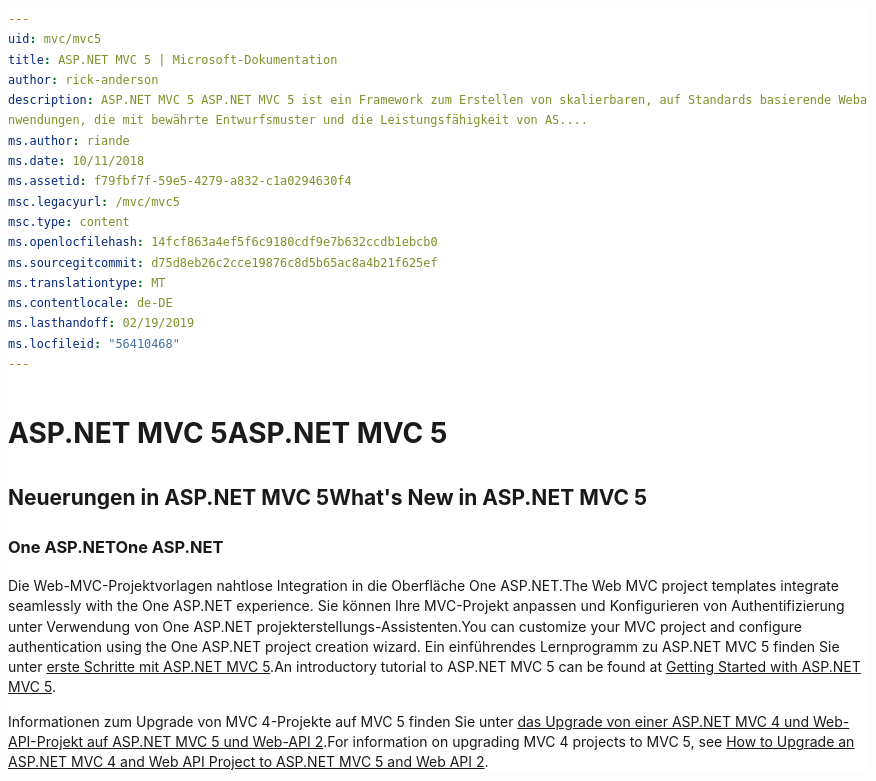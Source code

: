 ```yaml
---
uid: mvc/mvc5
title: ASP.NET MVC 5 | Microsoft-Dokumentation
author: rick-anderson
description: ASP.NET MVC 5 ASP.NET MVC 5 ist ein Framework zum Erstellen von skalierbaren, auf Standards basierende Webanwendungen, die mit bewährte Entwurfsmuster und die Leistungsfähigkeit von AS....
ms.author: riande
ms.date: 10/11/2018
ms.assetid: f79fbf7f-59e5-4279-a832-c1a0294630f4
msc.legacyurl: /mvc/mvc5
msc.type: content
ms.openlocfilehash: 14fcf863a4ef5f6c9180cdf9e7b632ccdb1ebcb0
ms.sourcegitcommit: d75d8eb26c2cce19876c8d5b65ac8a4b21f625ef
ms.translationtype: MT
ms.contentlocale: de-DE
ms.lasthandoff: 02/19/2019
ms.locfileid: "56410468"
---
```

<a name="aspnet-mvc-5"></a><span data-ttu-id="5e60b-103">ASP.NET MVC 5</span><span class="sxs-lookup"><span data-stu-id="5e60b-103">ASP.NET MVC 5</span></span>
====================
## <a name="whats-new-in-aspnet-mvc-5"></a><span data-ttu-id="5e60b-104">Neuerungen in ASP.NET MVC 5</span><span class="sxs-lookup"><span data-stu-id="5e60b-104">What's New in ASP.NET MVC 5</span></span>

### <a name="one-aspnet"></a><span data-ttu-id="5e60b-105">One ASP.NET</span><span class="sxs-lookup"><span data-stu-id="5e60b-105">One ASP.NET</span></span>

<span data-ttu-id="5e60b-106">Die Web-MVC-Projektvorlagen nahtlose Integration in die Oberfläche One ASP.NET.</span><span class="sxs-lookup"><span data-stu-id="5e60b-106">The Web MVC project templates integrate seamlessly with the One ASP.NET experience.</span></span> <span data-ttu-id="5e60b-107">Sie können Ihre MVC-Projekt anpassen und Konfigurieren von Authentifizierung unter Verwendung von One ASP.NET projekterstellungs-Assistenten.</span><span class="sxs-lookup"><span data-stu-id="5e60b-107">You can customize your MVC project and configure authentication using the One ASP.NET project creation wizard.</span></span> <span data-ttu-id="5e60b-108">Ein einführendes Lernprogramm zu ASP.NET MVC 5 finden Sie unter [erste Schritte mit ASP.NET MVC 5](overview/getting-started/introduction/getting-started.md).</span><span class="sxs-lookup"><span data-stu-id="5e60b-108">An introductory tutorial to ASP.NET MVC 5 can be found at [Getting Started with ASP.NET MVC 5](overview/getting-started/introduction/getting-started.md).</span></span>

<span data-ttu-id="5e60b-109">Informationen zum Upgrade von MVC 4-Projekte auf MVC 5 finden Sie unter [das Upgrade von einer ASP.NET MVC 4 und Web-API-Projekt auf ASP.NET MVC 5 und Web-API 2](overview/releases/how-to-upgrade-an-aspnet-mvc-4-and-web-api-project-to-aspnet-mvc-5-and-web-api-2.md).</span><span class="sxs-lookup"><span data-stu-id="5e60b-109">For information on upgrading MVC 4 projects to MVC 5, see [How to Upgrade an ASP.NET MVC 4 and Web API Project to ASP.NET MVC 5 and Web API 2](overview/releases/how-to-upgrade-an-aspnet-mvc-4-and-web-api-project-to-aspnet-mvc-5-and-web-api-2.md).</span></span>
